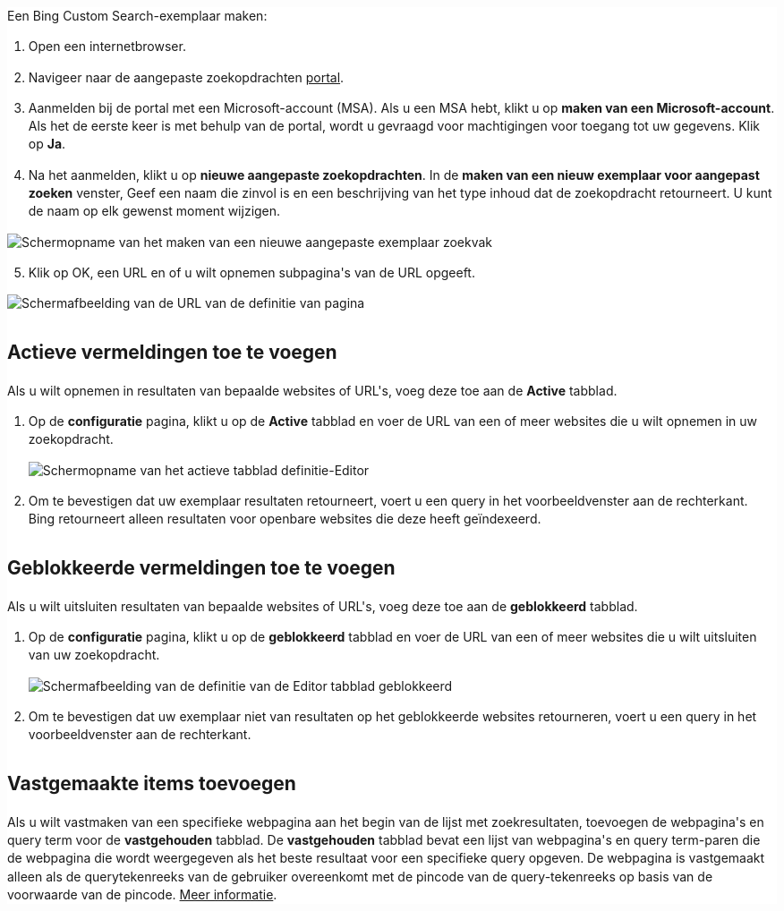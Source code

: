 Een Bing Custom Search-exemplaar maken:

1. Open een internetbrowser.  
  
2. Navigeer naar de aangepaste zoekopdrachten [portal](https://customsearch.ai).  
  
3. Aanmelden bij de portal met een Microsoft-account (MSA). Als u een MSA hebt, klikt u op **maken van een Microsoft-account**. Als het de eerste keer is met behulp van de portal, wordt u gevraagd voor machtigingen voor toegang tot uw gegevens. Klik op **Ja**.  
  
4. Na het aanmelden, klikt u op **nieuwe aangepaste zoekopdrachten**. In de **maken van een nieuw exemplaar voor aangepast zoeken** venster, Geef een naam die zinvol is en een beschrijving van het type inhoud dat de zoekopdracht retourneert. U kunt de naam op elk gewenst moment wijzigen.  
  
  ![Schermopname van het maken van een nieuwe aangepaste exemplaar zoekvak](../media/newCustomSrch.png)  
  
5. Klik op OK, een URL en of u wilt opnemen subpagina's van de URL opgeeft.  
  
  ![Schermafbeelding van de URL van de definitie van pagina](../media/newCustomSrch1-a.png)  


## <a name="add-active-entries"></a>Actieve vermeldingen toe te voegen

Als u wilt opnemen in resultaten van bepaalde websites of URL's, voeg deze toe aan de **Active** tabblad.

1.  Op de **configuratie** pagina, klikt u op de **Active** tabblad en voer de URL van een of meer websites die u wilt opnemen in uw zoekopdracht.

    ![Schermopname van het actieve tabblad definitie-Editor](../media/customSrchEditor.png)

2.  Om te bevestigen dat uw exemplaar resultaten retourneert, voert u een query in het voorbeeldvenster aan de rechterkant. Bing retourneert alleen resultaten voor openbare websites die deze heeft geïndexeerd.

## <a name="add-blocked-entries"></a>Geblokkeerde vermeldingen toe te voegen

Als u wilt uitsluiten resultaten van bepaalde websites of URL's, voeg deze toe aan de **geblokkeerd** tabblad.

1. Op de **configuratie** pagina, klikt u op de **geblokkeerd** tabblad en voer de URL van een of meer websites die u wilt uitsluiten van uw zoekopdracht.

    ![Schermafbeelding van de definitie van de Editor tabblad geblokkeerd](../media/blockedCustomSrch.png)


2. Om te bevestigen dat uw exemplaar niet van resultaten op het geblokkeerde websites retourneren, voert u een query in het voorbeeldvenster aan de rechterkant. 

## <a name="add-pinned-entries"></a>Vastgemaakte items toevoegen

Als u wilt vastmaken van een specifieke webpagina aan het begin van de lijst met zoekresultaten, toevoegen de webpagina's en query term voor de **vastgehouden** tabblad. De **vastgehouden** tabblad bevat een lijst van webpagina's en query term-paren die de webpagina die wordt weergegeven als het beste resultaat voor een specifieke query opgeven. De webpagina is vastgemaakt alleen als de querytekenreeks van de gebruiker overeenkomt met de pincode van de query-tekenreeks op basis van de voorwaarde van de pincode. [Meer informatie](../define-your-custom-view.md#pin-to-top).
